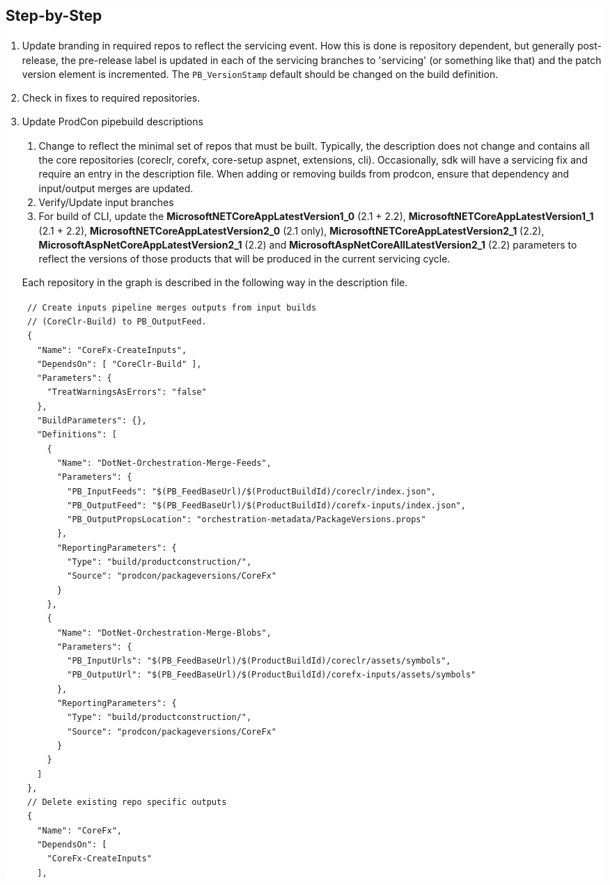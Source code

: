## Step-by-Step

1. Update branding in required repos to reflect the servicing event. How this is done is repository dependent, but generally post-release, the pre-release label is updated in each of the servicing branches to 'servicing' (or something like that) and the patch version element is incremented. The `PB_VersionStamp` default should be changed on the build definition.
2. Check in fixes to required repositories.
3. Update ProdCon pipebuild descriptions
    1. Change to reflect the minimal set of repos that must be built. Typically, the description does not change and contains all the core repositories (coreclr, corefx, core-setup aspnet, extensions, cli). Occasionally, sdk will have a servicing fix and require an entry in the description file.  When adding or removing builds from prodcon, ensure that dependency and input/output merges are updated.
    2. Verify/Update input branches
    3. For build of CLI, update the **MicrosoftNETCoreAppLatestVersion1_0** (2.1 + 2.2),
       **MicrosoftNETCoreAppLatestVersion1_1** (2.1 + 2.2), **MicrosoftNETCoreAppLatestVersion2_0** (2.1 only),
       **MicrosoftNETCoreAppLatestVersion2_1** (2.2),
       **MicrosoftAspNetCoreAppLatestVersion2_1** (2.2) and
       **MicrosoftAspNetCoreAllLatestVersion2_1** (2.2) parameters to reflect the
      versions of those products that will be produced in the current servicing cycle.

    Each repository in the graph is described in the following way in the description file.

        // Create inputs pipeline merges outputs from input builds
        // (CoreClr-Build) to PB_OutputFeed.
        {
          "Name": "CoreFx-CreateInputs",
          "DependsOn": [ "CoreClr-Build" ],
          "Parameters": {
            "TreatWarningsAsErrors": "false"
          },
          "BuildParameters": {},
          "Definitions": [
            {
              "Name": "DotNet-Orchestration-Merge-Feeds",
              "Parameters": {
                "PB_InputFeeds": "$(PB_FeedBaseUrl)/$(ProductBuildId)/coreclr/index.json",
                "PB_OutputFeed": "$(PB_FeedBaseUrl)/$(ProductBuildId)/corefx-inputs/index.json",
                "PB_OutputPropsLocation": "orchestration-metadata/PackageVersions.props"
              },
              "ReportingParameters": {
                "Type": "build/productconstruction/",
                "Source": "prodcon/packageversions/CoreFx"
              }
            },
            {
              "Name": "DotNet-Orchestration-Merge-Blobs",
              "Parameters": {
                "PB_InputUrls": "$(PB_FeedBaseUrl)/$(ProductBuildId)/coreclr/assets/symbols",
                "PB_OutputUrl": "$(PB_FeedBaseUrl)/$(ProductBuildId)/corefx-inputs/assets/symbols"
              },
              "ReportingParameters": {
                "Type": "build/productconstruction/",
                "Source": "prodcon/packageversions/CoreFx"
              }
            }
          ]
        },
        // Delete existing repo specific outputs
        {
          "Name": "CoreFx",
          "DependsOn": [
            "CoreFx-CreateInputs"
          ],